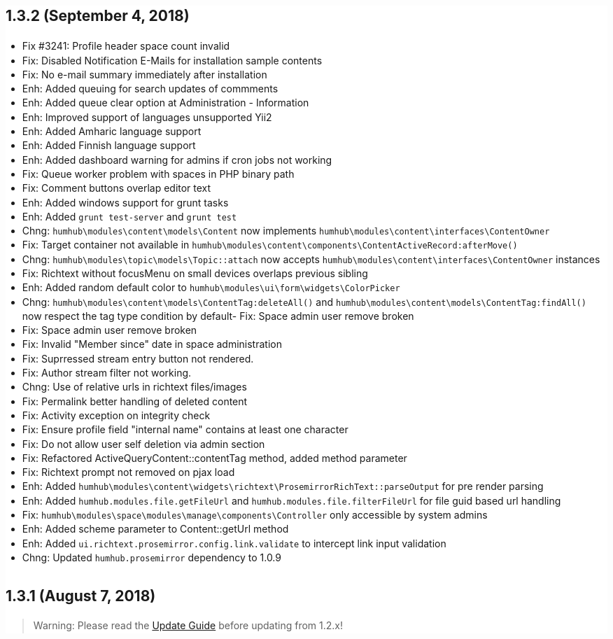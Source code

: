 
1.3.2  (September 4, 2018)
--------------------------

- Fix #3241: Profile header space count invalid
- Fix: Disabled Notification E-Mails for installation sample contents
- Fix: No e-mail summary immediately after installation
- Enh: Added queuing for search updates of commments
- Enh: Added queue clear option at Administration - Information
- Enh: Improved support of languages unsupported Yii2 
- Enh: Added Amharic language support
- Enh: Added Finnish language support
- Enh: Added dashboard warning for admins if cron jobs not working
- Fix: Queue worker problem with spaces in PHP binary path
- Fix: Comment buttons overlap editor text
- Enh: Added windows support for grunt tasks
- Enh: Added `grunt test-server` and `grunt test`
- Chng: `humhub\modules\content\models\Content` now implements `humhub\modules\content\interfaces\ContentOwner`
- Fix: Target container not available in `humhub\modules\content\components\ContentActiveRecord:afterMove()`
- Chng: `humhub\modules\topic\models\Topic::attach` now accepts `humhub\modules\content\interfaces\ContentOwner` instances
- Fix: Richtext without focusMenu on small devices overlaps previous sibling
- Enh: Added random default color to `humhub\modules\ui\form\widgets\ColorPicker`
- Chng: `humhub\modules\content\models\ContentTag:deleteAll()` and `humhub\modules\content\models\ContentTag:findAll()` now respect the tag type condition by default- Fix: Space admin user remove broken
- Fix: Space admin user remove broken
- Fix: Invalid "Member since" date in space administration
- Fix: Suprressed stream entry button not rendered.
- Fix: Author stream filter not working.
- Chng: Use of relative urls in richtext files/images
- Fix: Permalink better handling of deleted content
- Fix: Activity exception on integrity check
- Fix: Ensure profile field "internal name" contains at least one character
- Fix: Do not allow user self deletion via admin section
- Fix: Refactored ActiveQueryContent::contentTag method, added method parameter
- Fix: Richtext prompt not removed on pjax load
- Enh: Added `humhub\modules\content\widgets\richtext\ProsemirrorRichText::parseOutput` for pre render parsing
- Enh: Added `humhub.modules.file.getFileUrl` and `humhub.modules.file.filterFileUrl` for file guid based url handling
- Fix: `humhub\modules\space\modules\manage\components\Controller` only accessible by system admins
- Enh: Added scheme parameter to Content::getUrl method
- Enh: Added `ui.richtext.prosemirror.config.link.validate` to intercept link input validation
- Chng: Updated `humhub.prosemirror` dependency to 1.0.9


1.3.1  (August 7, 2018)
-----------------------

> Warning: Please read the [Update Guide](http://docs.humhub.org/admin-updating-130.html) before updating from 1.2.x!
